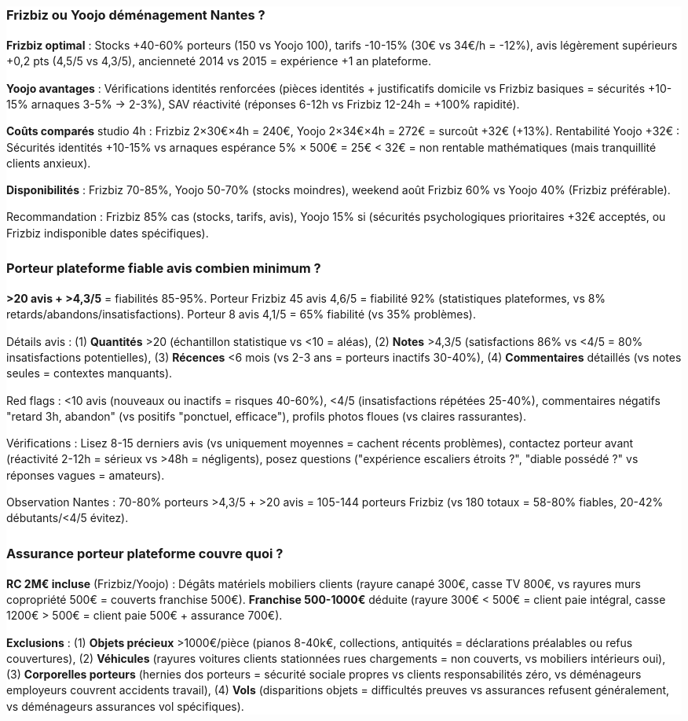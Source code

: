 ### Frizbiz ou Yoojo déménagement Nantes ?

**Frizbiz optimal** : Stocks +40-60% porteurs (150 vs Yoojo 100), tarifs -10-15% (30€ vs 34€/h = -12%), avis légèrement supérieurs +0,2 pts (4,5/5 vs 4,3/5), ancienneté 2014 vs 2015 = expérience +1 an plateforme.

**Yoojo avantages** : Vérifications identités renforcées (pièces identités + justificatifs domicile vs Frizbiz basiques = sécurités +10-15% arnaques 3-5% → 2-3%), SAV réactivité (réponses 6-12h vs Frizbiz 12-24h = +100% rapidité).

**Coûts comparés** studio 4h : Frizbiz 2×30€×4h = 240€, Yoojo 2×34€×4h = 272€ = surcoût +32€ (+13%). Rentabilité Yoojo +32€ : Sécurités identités +10-15% vs arnaques espérance 5% × 500€ = 25€ < 32€ = non rentable mathématiques (mais tranquillité clients anxieux).

**Disponibilités** : Frizbiz 70-85%, Yoojo 50-70% (stocks moindres), weekend août Frizbiz 60% vs Yoojo 40% (Frizbiz préférable).

Recommandation : Frizbiz 85% cas (stocks, tarifs, avis), Yoojo 15% si (sécurités psychologiques prioritaires +32€ acceptés, ou Frizbiz indisponible dates spécifiques).

### Porteur plateforme fiable avis combien minimum ?

**>20 avis + >4,3/5** = fiabilités 85-95%. Porteur Frizbiz 45 avis 4,6/5 = fiabilité 92% (statistiques plateformes, vs 8% retards/abandons/insatisfactions). Porteur 8 avis 4,1/5 = 65% fiabilité (vs 35% problèmes).

Détails avis : (1) **Quantités** >20 (échantillon statistique vs <10 = aléas), (2) **Notes** >4,3/5 (satisfactions 86% vs <4/5 = 80% insatisfactions potentielles), (3) **Récences** <6 mois (vs 2-3 ans = porteurs inactifs 30-40%), (4) **Commentaires** détaillés (vs notes seules = contextes manquants).

Red flags : <10 avis (nouveaux ou inactifs = risques 40-60%), <4/5 (insatisfactions répétées 25-40%), commentaires négatifs "retard 3h, abandon" (vs positifs "ponctuel, efficace"), profils photos floues (vs claires rassurantes).

Vérifications : Lisez 8-15 derniers avis (vs uniquement moyennes = cachent récents problèmes), contactez porteur avant (réactivité 2-12h = sérieux vs >48h = négligents), posez questions ("expérience escaliers étroits ?", "diable possédé ?" vs réponses vagues = amateurs).

Observation Nantes : 70-80% porteurs >4,3/5 + >20 avis = 105-144 porteurs Frizbiz (vs 180 totaux = 58-80% fiables, 20-42% débutants/<4/5 évitez).

### Assurance porteur plateforme couvre quoi ?

**RC 2M€ incluse** (Frizbiz/Yoojo) : Dégâts matériels mobiliers clients (rayure canapé 300€, casse TV 800€, vs rayures murs copropriété 500€ = couverts franchise 500€). **Franchise 500-1000€** déduite (rayure 300€ < 500€ = client paie intégral, casse 1200€ > 500€ = client paie 500€ + assurance 700€).

**Exclusions** : (1) **Objets précieux** >1000€/pièce (pianos 8-40k€, collections, antiquités = déclarations préalables ou refus couvertures), (2) **Véhicules** (rayures voitures clients stationnées rues chargements = non couverts, vs mobiliers intérieurs oui), (3) **Corporelles porteurs** (hernies dos porteurs = sécurité sociale propres vs clients responsabilités zéro, vs déménageurs employeurs couvrent accidents travail), (4) **Vols** (disparitions objets = difficultés preuves vs assurances refusent généralement, vs déménageurs assurances vol spécifiques).
